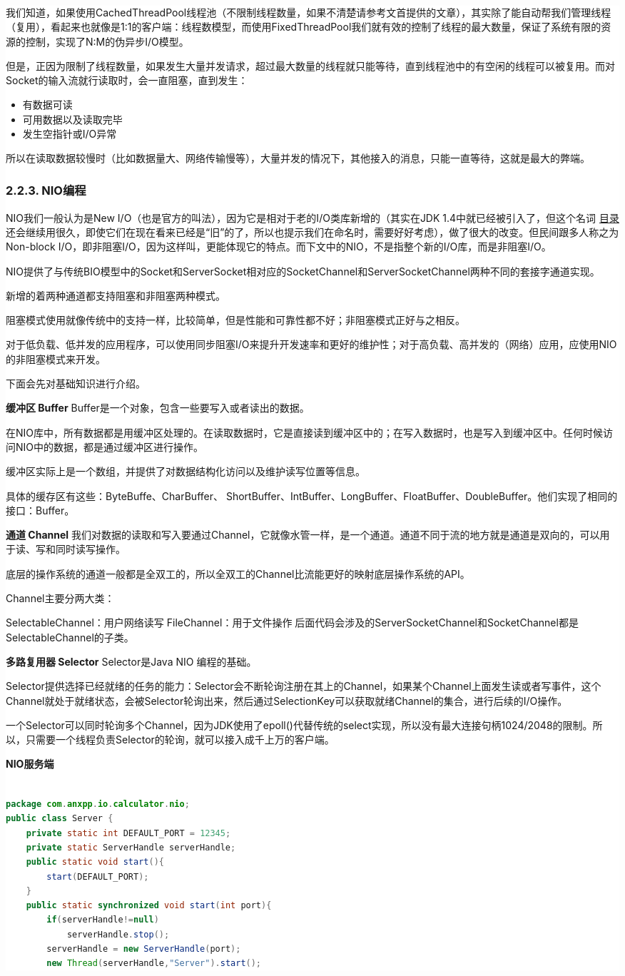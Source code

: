  我们知道，如果使用CachedThreadPool线程池（不限制线程数量，如果不清楚请参考文首提供的文章），其实除了能自动帮我们管理线程（复用），看起来也就像是1:1的客户端：线程数模型，而使用FixedThreadPool我们就有效的控制了线程的最大数量，保证了系统有限的资源的控制，实现了N:M的伪异步I/O模型。

但是，正因为限制了线程数量，如果发生大量并发请求，超过最大数量的线程就只能等待，直到线程池中的有空闲的线程可以被复用。而对Socket的输入流就行读取时，会一直阻塞，直到发生：
* 有数据可读
* 可用数据以及读取完毕
* 发生空指针或I/O异常

所以在读取数据较慢时（比如数据量大、网络传输慢等），大量并发的情况下，其他接入的消息，只能一直等待，这就是最大的弊端。

<a id="markdown-223-nio编程" name="223-nio编程"></a>
### 2.2.3. NIO编程
<a href="#menu" style="float:right">目录</a>

NIO我们一般认为是New I/O（也是官方的叫法），因为它是相对于老的I/O类库新增的（其实在JDK 1.4中就已经被引入了，但这个名词还会继续用很久，即使它们在现在看来已经是“旧”的了，所以也提示我们在命名时，需要好好考虑），做了很大的改变。但民间跟多人称之为Non-block I/O，即非阻塞I/O，因为这样叫，更能体现它的特点。而下文中的NIO，不是指整个新的I/O库，而是非阻塞I/O。

NIO提供了与传统BIO模型中的Socket和ServerSocket相对应的SocketChannel和ServerSocketChannel两种不同的套接字通道实现。

新增的着两种通道都支持阻塞和非阻塞两种模式。

阻塞模式使用就像传统中的支持一样，比较简单，但是性能和可靠性都不好；非阻塞模式正好与之相反。

对于低负载、低并发的应用程序，可以使用同步阻塞I/O来提升开发速率和更好的维护性；对于高负载、高并发的（网络）应用，应使用NIO的非阻塞模式来开发。

下面会先对基础知识进行介绍。

**缓冲区 Buffer**
Buffer是一个对象，包含一些要写入或者读出的数据。

在NIO库中，所有数据都是用缓冲区处理的。在读取数据时，它是直接读到缓冲区中的；在写入数据时，也是写入到缓冲区中。任何时候访问NIO中的数据，都是通过缓冲区进行操作。

缓冲区实际上是一个数组，并提供了对数据结构化访问以及维护读写位置等信息。

具体的缓存区有这些：ByteBuffe、CharBuffer、 ShortBuffer、IntBuffer、LongBuffer、FloatBuffer、DoubleBuffer。他们实现了相同的接口：Buffer。

**通道 Channel**
我们对数据的读取和写入要通过Channel，它就像水管一样，是一个通道。通道不同于流的地方就是通道是双向的，可以用于读、写和同时读写操作。

底层的操作系统的通道一般都是全双工的，所以全双工的Channel比流能更好的映射底层操作系统的API。

Channel主要分两大类：

SelectableChannel：用户网络读写
FileChannel：用于文件操作
后面代码会涉及的ServerSocketChannel和SocketChannel都是SelectableChannel的子类。

**多路复用器 Selector**
Selector是Java  NIO 编程的基础。

Selector提供选择已经就绪的任务的能力：Selector会不断轮询注册在其上的Channel，如果某个Channel上面发生读或者写事件，这个Channel就处于就绪状态，会被Selector轮询出来，然后通过SelectionKey可以获取就绪Channel的集合，进行后续的I/O操作。

一个Selector可以同时轮询多个Channel，因为JDK使用了epoll()代替传统的select实现，所以没有最大连接句柄1024/2048的限制。所以，只需要一个线程负责Selector的轮询，就可以接入成千上万的客户端。

**NIO服务端**
```java

package com.anxpp.io.calculator.nio;  
public class Server {  
    private static int DEFAULT_PORT = 12345;  
    private static ServerHandle serverHandle;  
    public static void start(){  
        start(DEFAULT_PORT);  
    }  
    public static synchronized void start(int port){  
        if(serverHandle!=null)  
            serverHandle.stop();  
        serverHandle = new ServerHandle(port);  
        new Thread(serverHandle,"Server").start();  
```